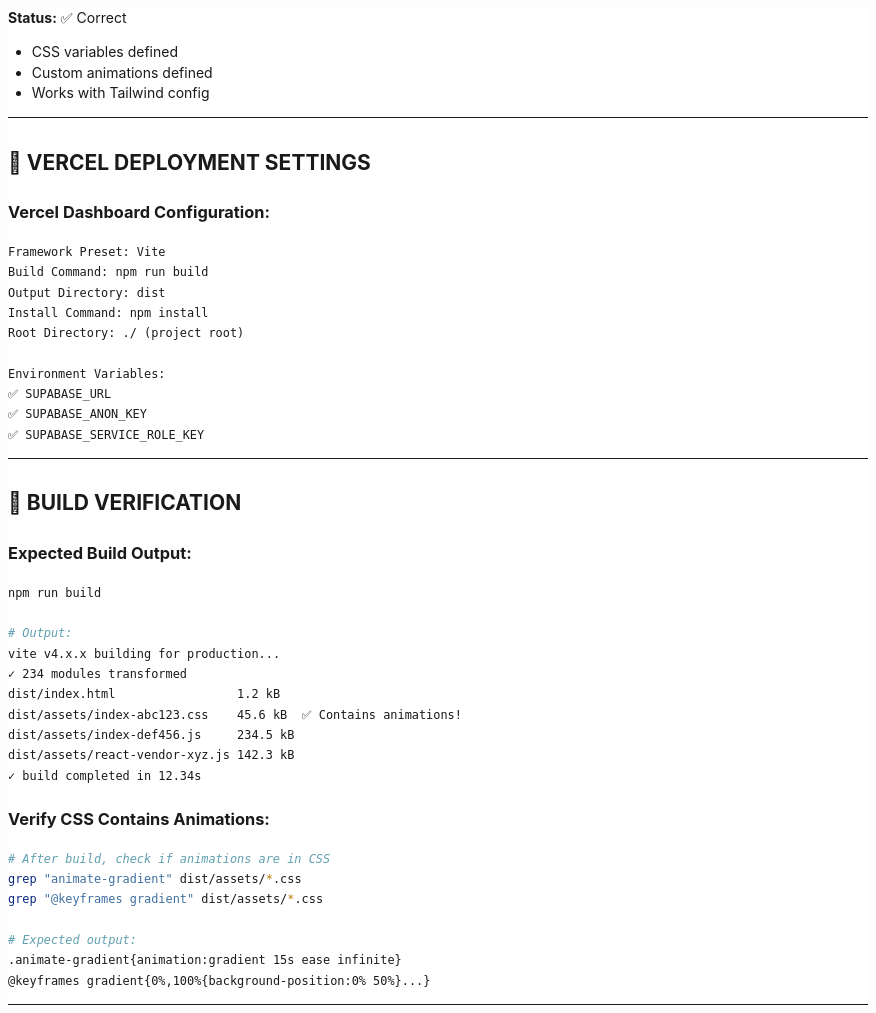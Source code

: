 **Status:** ✅ Correct
- CSS variables defined
- Custom animations defined
- Works with Tailwind config

---

## 🚀 VERCEL DEPLOYMENT SETTINGS

### Vercel Dashboard Configuration:

```
Framework Preset: Vite
Build Command: npm run build
Output Directory: dist
Install Command: npm install
Root Directory: ./ (project root)

Environment Variables:
✅ SUPABASE_URL
✅ SUPABASE_ANON_KEY
✅ SUPABASE_SERVICE_ROLE_KEY
```

---

## 🎯 BUILD VERIFICATION

### Expected Build Output:

```bash
npm run build

# Output:
vite v4.x.x building for production...
✓ 234 modules transformed
dist/index.html                 1.2 kB
dist/assets/index-abc123.css    45.6 kB  ✅ Contains animations!
dist/assets/index-def456.js     234.5 kB
dist/assets/react-vendor-xyz.js 142.3 kB
✓ build completed in 12.34s
```

### Verify CSS Contains Animations:

```bash
# After build, check if animations are in CSS
grep "animate-gradient" dist/assets/*.css
grep "@keyframes gradient" dist/assets/*.css

# Expected output:
.animate-gradient{animation:gradient 15s ease infinite}
@keyframes gradient{0%,100%{background-position:0% 50%}...}
```

---